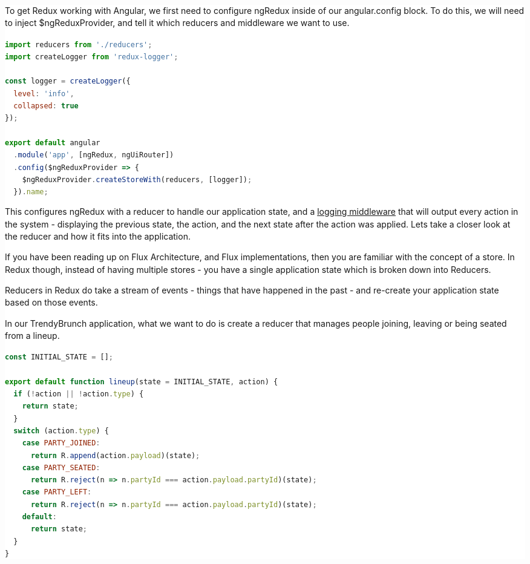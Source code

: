 To get Redux working with Angular, we first need to configure ngRedux inside of our angular.config block. To do this, we will need to inject \$ngReduxProvider, and tell it which reducers and middleware we want to use.

```javascript
import reducers from './reducers';
import createLogger from 'redux-logger';

const logger = createLogger({
  level: 'info',
  collapsed: true
});

export default angular
  .module('app', [ngRedux, ngUiRouter])
  .config($ngReduxProvider => {
    $ngReduxProvider.createStoreWith(reducers, [logger]);
  }).name;
```

This configures ngRedux with a reducer to handle our application state, and a [logging middleware](https://github.com/LogRocket/redux-logger) that will output every action in the system - displaying the previous state, the action, and the next state after the action was applied. Lets take a closer look at the reducer and how it fits into the application.

If you have been reading up on Flux Architecture, and Flux implementations, then you are familiar with the concept of a store. In Redux though, instead of having multiple stores - you have a single application state which is broken down into Reducers.

Reducers in Redux do take a stream of events - things that have happened in the past - and re-create your application state based on those events.

In our TrendyBrunch application, what we want to do is create a reducer that manages people joining, leaving or being seated from a lineup.

```javascript
const INITIAL_STATE = [];

export default function lineup(state = INITIAL_STATE, action) {
  if (!action || !action.type) {
    return state;
  }
  switch (action.type) {
    case PARTY_JOINED:
      return R.append(action.payload)(state);
    case PARTY_SEATED:
      return R.reject(n => n.partyId === action.payload.partyId)(state);
    case PARTY_LEFT:
      return R.reject(n => n.partyId === action.payload.partyId)(state);
    default:
      return state;
  }
}
```
